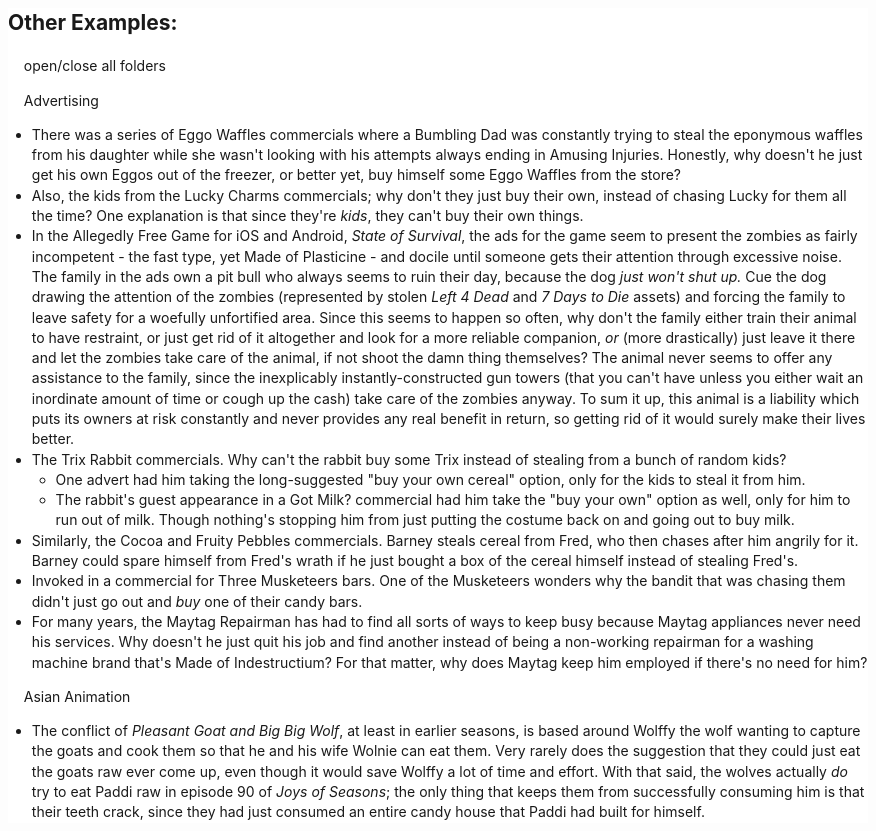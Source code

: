 ## Other Examples:

    open/close all folders 

    Advertising 

-   There was a series of Eggo Waffles commercials where a Bumbling Dad was constantly trying to steal the eponymous waffles from his daughter while she wasn't looking with his attempts always ending in Amusing Injuries. Honestly, why doesn't he just get his own Eggos out of the freezer, or better yet, buy himself some Eggo Waffles from the store?
-   Also, the kids from the Lucky Charms commercials; why don't they just buy their own, instead of chasing Lucky for them all the time? One explanation is that since they're _kids_, they can't buy their own things.
-   In the Allegedly Free Game for iOS and Android, _State of Survival_, the ads for the game seem to present the zombies as fairly incompetent - the fast type, yet Made of Plasticine - and docile until someone gets their attention through excessive noise. The family in the ads own a pit bull who always seems to ruin their day, because the dog _just won't shut up._ Cue the dog drawing the attention of the zombies (represented by stolen _Left 4 Dead_ and _7 Days to Die_ assets) and forcing the family to leave safety for a woefully unfortified area. Since this seems to happen so often, why don't the family either train their animal to have restraint, or just get rid of it altogether and look for a more reliable companion, _or_ (more drastically) just leave it there and let the zombies take care of the animal, if not shoot the damn thing themselves? The animal never seems to offer any assistance to the family, since the inexplicably instantly-constructed gun towers (that you can't have unless you either wait an inordinate amount of time or cough up the cash) take care of the zombies anyway. To sum it up, this animal is a liability which puts its owners at risk constantly and never provides any real benefit in return, so getting rid of it would surely make their lives better.
-   The Trix Rabbit commercials. Why can't the rabbit buy some Trix instead of stealing from a bunch of random kids?
    -   One advert had him taking the long-suggested "buy your own cereal" option, only for the kids to steal it from him.
    -   The rabbit's guest appearance in a Got Milk? commercial had him take the "buy your own" option as well, only for him to run out of milk. Though nothing's stopping him from just putting the costume back on and going out to buy milk.
-   Similarly, the Cocoa and Fruity Pebbles commercials. Barney steals cereal from Fred, who then chases after him angrily for it. Barney could spare himself from Fred's wrath if he just bought a box of the cereal himself instead of stealing Fred's.
-   Invoked in a commercial for Three Musketeers bars. One of the Musketeers wonders why the bandit that was chasing them didn't just go out and _buy_ one of their candy bars.
-   For many years, the Maytag Repairman has had to find all sorts of ways to keep busy because Maytag appliances never need his services. Why doesn't he just quit his job and find another instead of being a non-working repairman for a washing machine brand that's Made of Indestructium? For that matter, why does Maytag keep him employed if there's no need for him?

    Asian Animation 

-   The conflict of _Pleasant Goat and Big Big Wolf_, at least in earlier seasons, is based around Wolffy the wolf wanting to capture the goats and cook them so that he and his wife Wolnie can eat them. Very rarely does the suggestion that they could just eat the goats raw ever come up, even though it would save Wolffy a lot of time and effort. With that said, the wolves actually _do_ try to eat Paddi raw in episode 90 of _Joys of Seasons_; the only thing that keeps them from successfully consuming him is that their teeth crack, since they had just consumed an entire candy house that Paddi had built for himself.
